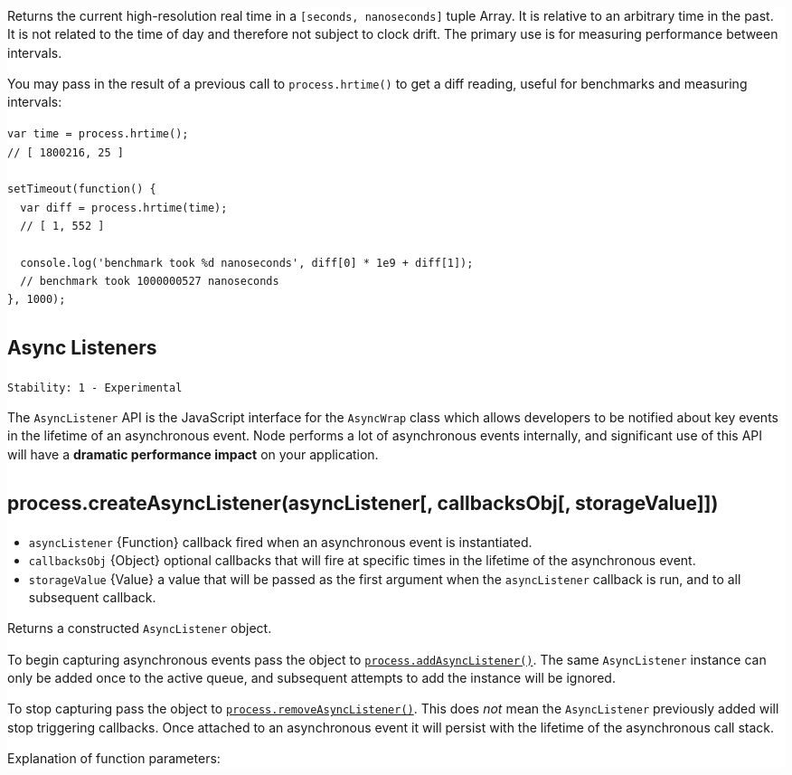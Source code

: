 Returns the current high-resolution real time in a `[seconds, nanoseconds]`
tuple Array. It is relative to an arbitrary time in the past. It is not
related to the time of day and therefore not subject to clock drift. The
primary use is for measuring performance between intervals.

You may pass in the result of a previous call to `process.hrtime()` to get
a diff reading, useful for benchmarks and measuring intervals:

    var time = process.hrtime();
    // [ 1800216, 25 ]

    setTimeout(function() {
      var diff = process.hrtime(time);
      // [ 1, 552 ]

      console.log('benchmark took %d nanoseconds', diff[0] * 1e9 + diff[1]);
      // benchmark took 1000000527 nanoseconds
    }, 1000);


## Async Listeners



    Stability: 1 - Experimental

The `AsyncListener` API is the JavaScript interface for the `AsyncWrap`
class which allows developers to be notified about key events in the
lifetime of an asynchronous event. Node performs a lot of asynchronous
events internally, and significant use of this API will have a **dramatic
performance impact** on your application.


## process.createAsyncListener(asyncListener[, callbacksObj[, storageValue]])

* `asyncListener` {Function} callback fired when an asynchronous event is
instantiated.
* `callbacksObj` {Object} optional callbacks that will fire at specific
times in the lifetime of the asynchronous event.
* `storageValue` {Value} a value that will be passed as the first argument
when the `asyncListener` callback is run, and to all subsequent callback.

Returns a constructed `AsyncListener` object.

To begin capturing asynchronous events pass the object to
[`process.addAsyncListener()`][]. The same `AsyncListener` instance can
only be added once to the active queue, and subsequent attempts to add the
instance will be ignored.

To stop capturing pass the object to [`process.removeAsyncListener()`][].
This does _not_ mean the `AsyncListener` previously added will stop
triggering callbacks. Once attached to an asynchronous event it will
persist with the lifetime of the asynchronous call stack.

Explanation of function parameters:


[EventEmitter]: events.html#events_class_events_eventemitter
[Timers]: timers.html
[`process.createAsyncListener()`]: #process_process_createasynclistener_asynclistener_callbacksobj_storagevalue
[`process.addAsyncListener()`]: #process_process_addasynclistener_asynclistener
[`process.removeAsyncListener()`]: #process_process_removeasynclistener_asynclistener